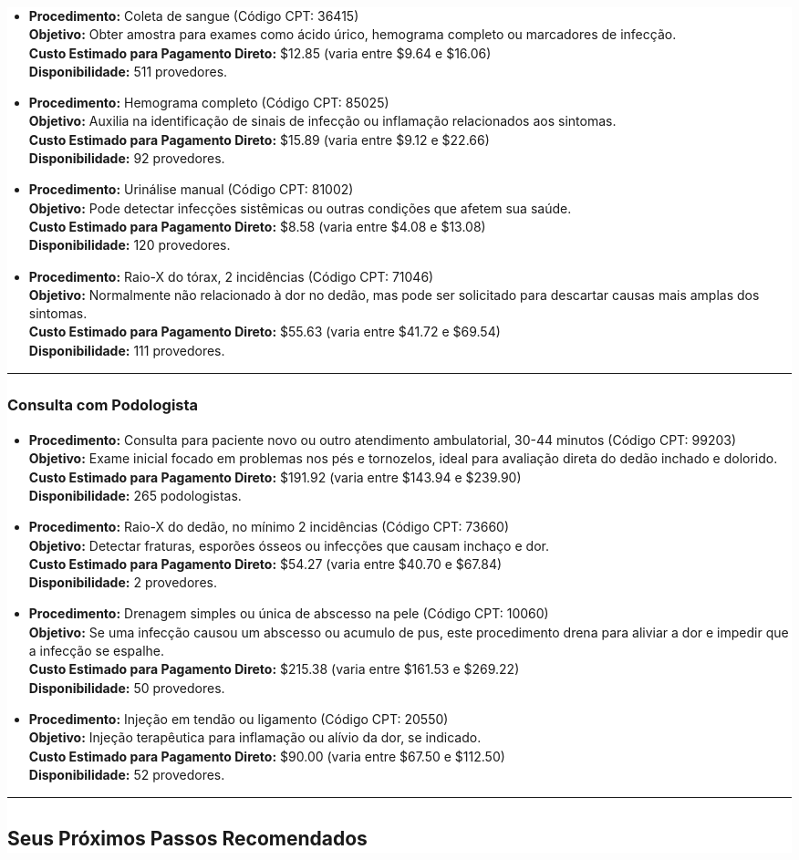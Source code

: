 - **Procedimento:** Coleta de sangue (Código CPT: 36415)  
  **Objetivo:** Obter amostra para exames como ácido úrico, hemograma completo ou marcadores de infecção.  
  **Custo Estimado para Pagamento Direto:** $12.85 (varia entre $9.64 e $16.06)  
  **Disponibilidade:** 511 provedores.

- **Procedimento:** Hemograma completo (Código CPT: 85025)  
  **Objetivo:** Auxilia na identificação de sinais de infecção ou inflamação relacionados aos sintomas.  
  **Custo Estimado para Pagamento Direto:** $15.89 (varia entre $9.12 e $22.66)  
  **Disponibilidade:** 92 provedores.

- **Procedimento:** Urinálise manual (Código CPT: 81002)  
  **Objetivo:** Pode detectar infecções sistêmicas ou outras condições que afetem sua saúde.  
  **Custo Estimado para Pagamento Direto:** $8.58 (varia entre $4.08 e $13.08)  
  **Disponibilidade:** 120 provedores.

- **Procedimento:** Raio-X do tórax, 2 incidências (Código CPT: 71046)  
  **Objetivo:** Normalmente não relacionado à dor no dedão, mas pode ser solicitado para descartar causas mais amplas dos sintomas.  
  **Custo Estimado para Pagamento Direto:** $55.63 (varia entre $41.72 e $69.54)  
  **Disponibilidade:** 111 provedores.

---

### Consulta com Podologista

- **Procedimento:** Consulta para paciente novo ou outro atendimento ambulatorial, 30-44 minutos (Código CPT: 99203)  
  **Objetivo:** Exame inicial focado em problemas nos pés e tornozelos, ideal para avaliação direta do dedão inchado e dolorido.  
  **Custo Estimado para Pagamento Direto:** $191.92 (varia entre $143.94 e $239.90)  
  **Disponibilidade:** 265 podologistas.

- **Procedimento:** Raio-X do dedão, no mínimo 2 incidências (Código CPT: 73660)  
  **Objetivo:** Detectar fraturas, esporões ósseos ou infecções que causam inchaço e dor.  
  **Custo Estimado para Pagamento Direto:** $54.27 (varia entre $40.70 e $67.84)  
  **Disponibilidade:** 2 provedores.

- **Procedimento:** Drenagem simples ou única de abscesso na pele (Código CPT: 10060)  
  **Objetivo:** Se uma infecção causou um abscesso ou acumulo de pus, este procedimento drena para aliviar a dor e impedir que a infecção se espalhe.  
  **Custo Estimado para Pagamento Direto:** $215.38 (varia entre $161.53 e $269.22)  
  **Disponibilidade:** 50 provedores.

- **Procedimento:** Injeção em tendão ou ligamento (Código CPT: 20550)  
  **Objetivo:** Injeção terapêutica para inflamação ou alívio da dor, se indicado.  
  **Custo Estimado para Pagamento Direto:** $90.00 (varia entre $67.50 e $112.50)  
  **Disponibilidade:** 52 provedores.

---

## Seus Próximos Passos Recomendados
